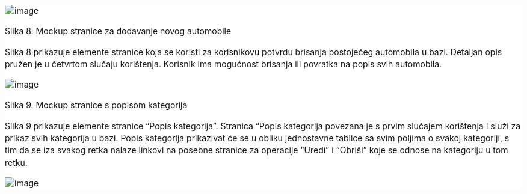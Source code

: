


![image](https://github.com/ZovkicAnita/WebAppAutomobili/assets/135700572/d3da8ecc-a5b4-4431-9b34-53219fadade0)














Slika 8. Mockup stranice za dodavanje novog automobile

Slika 8 prikazuje elemente stranice koja se koristi za korisnikovu potvrdu brisanja postojećeg automobila u bazi. Detaljan opis pružen je u četvrtom slučaju korištenja. Korisnik ima mogućnost brisanja ili povratka na popis svih automobila.











![image](https://github.com/ZovkicAnita/WebAppAutomobili/assets/135700572/565d7cdd-9f88-439e-8a64-a76e86017742)















Slika 9. Mockup stranice s popisom kategorija

Slika 9 prikazuje elemente stranice “Popis kategorija”. Stranica “Popis kategorija povezana je s prvim slučajem korištenja I služi za prikaz svih kategorija u bazi.
Popis kategorija prikazivat će se u obliku jednostavne tablice sa svim poljima o svakoj kategoriji, s tim da se iza svakog retka nalaze linkovi na posebne stranice  za operacije “Uredi” i “Obriši” koje se odnose na kategoriju u tom retku. 









![image](https://github.com/ZovkicAnita/WebAppAutomobili/assets/135700572/c0bcdf3a-f2e9-406c-9998-a7e680fefe08)











